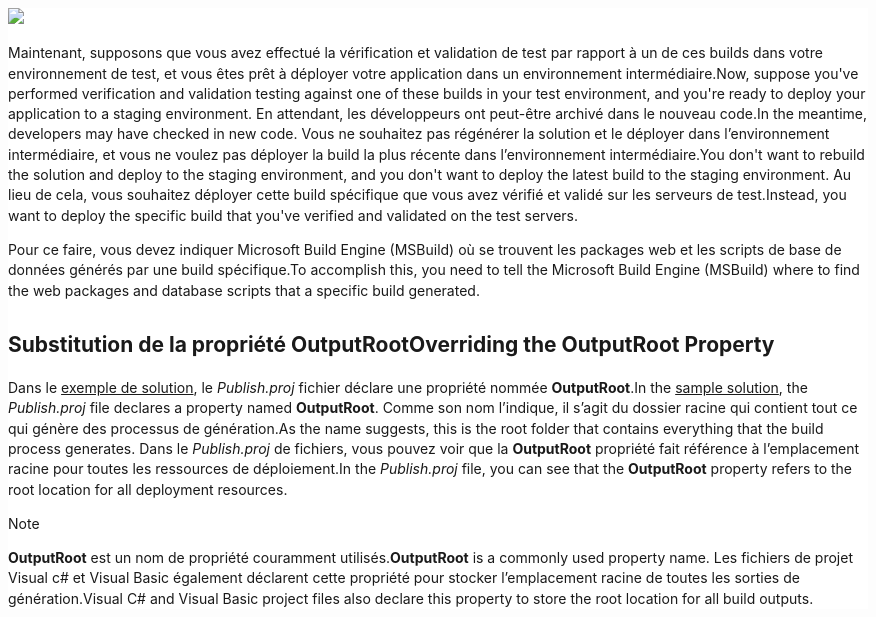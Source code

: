 ![](deploying-a-specific-build/_static/image1.png)

<span data-ttu-id="65810-118">Maintenant, supposons que vous avez effectué la vérification et validation de test par rapport à un de ces builds dans votre environnement de test, et vous êtes prêt à déployer votre application dans un environnement intermédiaire.</span><span class="sxs-lookup"><span data-stu-id="65810-118">Now, suppose you've performed verification and validation testing against one of these builds in your test environment, and you're ready to deploy your application to a staging environment.</span></span> <span data-ttu-id="65810-119">En attendant, les développeurs ont peut-être archivé dans le nouveau code.</span><span class="sxs-lookup"><span data-stu-id="65810-119">In the meantime, developers may have checked in new code.</span></span> <span data-ttu-id="65810-120">Vous ne souhaitez pas régénérer la solution et le déployer dans l’environnement intermédiaire, et vous ne voulez pas déployer la build la plus récente dans l’environnement intermédiaire.</span><span class="sxs-lookup"><span data-stu-id="65810-120">You don't want to rebuild the solution and deploy to the staging environment, and you don't want to deploy the latest build to the staging environment.</span></span> <span data-ttu-id="65810-121">Au lieu de cela, vous souhaitez déployer cette build spécifique que vous avez vérifié et validé sur les serveurs de test.</span><span class="sxs-lookup"><span data-stu-id="65810-121">Instead, you want to deploy the specific build that you've verified and validated on the test servers.</span></span>

<span data-ttu-id="65810-122">Pour ce faire, vous devez indiquer Microsoft Build Engine (MSBuild) où se trouvent les packages web et les scripts de base de données générés par une build spécifique.</span><span class="sxs-lookup"><span data-stu-id="65810-122">To accomplish this, you need to tell the Microsoft Build Engine (MSBuild) where to find the web packages and database scripts that a specific build generated.</span></span>

## <a name="overriding-the-outputroot-property"></a><span data-ttu-id="65810-123">Substitution de la propriété OutputRoot</span><span class="sxs-lookup"><span data-stu-id="65810-123">Overriding the OutputRoot Property</span></span>

<span data-ttu-id="65810-124">Dans le [exemple de solution](../web-deployment-in-the-enterprise/the-contact-manager-solution.md), le *Publish.proj* fichier déclare une propriété nommée **OutputRoot**.</span><span class="sxs-lookup"><span data-stu-id="65810-124">In the [sample solution](../web-deployment-in-the-enterprise/the-contact-manager-solution.md), the *Publish.proj* file declares a property named **OutputRoot**.</span></span> <span data-ttu-id="65810-125">Comme son nom l’indique, il s’agit du dossier racine qui contient tout ce qui génère des processus de génération.</span><span class="sxs-lookup"><span data-stu-id="65810-125">As the name suggests, this is the root folder that contains everything that the build process generates.</span></span> <span data-ttu-id="65810-126">Dans le *Publish.proj* de fichiers, vous pouvez voir que la **OutputRoot** propriété fait référence à l’emplacement racine pour toutes les ressources de déploiement.</span><span class="sxs-lookup"><span data-stu-id="65810-126">In the *Publish.proj* file, you can see that the **OutputRoot** property refers to the root location for all deployment resources.</span></span>

> [!NOTE]
> <span data-ttu-id="65810-127">**OutputRoot** est un nom de propriété couramment utilisés.</span><span class="sxs-lookup"><span data-stu-id="65810-127">**OutputRoot** is a commonly used property name.</span></span> <span data-ttu-id="65810-128">Les fichiers de projet Visual c# et Visual Basic également déclarent cette propriété pour stocker l’emplacement racine de toutes les sorties de génération.</span><span class="sxs-lookup"><span data-stu-id="65810-128">Visual C# and Visual Basic project files also declare this property to store the root location for all build outputs.</span></span>

